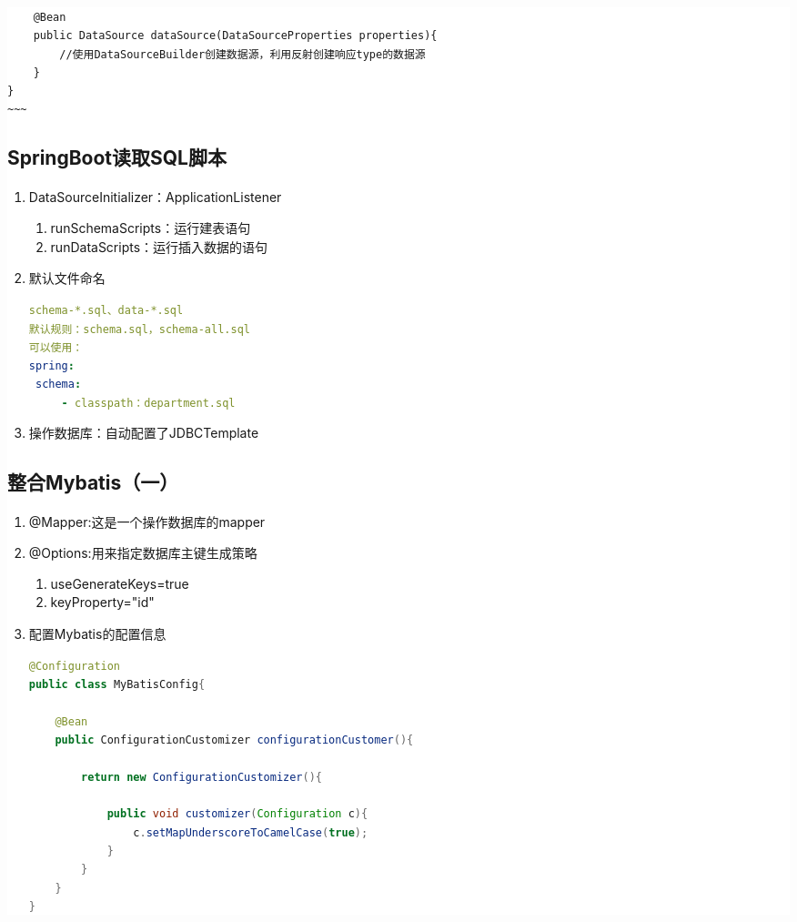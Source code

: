         @Bean
        public DataSource dataSource(DataSourceProperties properties){
            //使用DataSourceBuilder创建数据源，利用反射创建响应type的数据源
        }
    }
    ~~~
  
    







## SpringBoot读取SQL脚本

1. DataSourceInitializer：ApplicationListener

   1. runSchemaScripts：运行建表语句
   2. runDataScripts：运行插入数据的语句

2. 默认文件命名

   ~~~yml
   schema-*.sql、data-*.sql
   默认规则：schema.sql，schema-all.sql
   可以使用：
   spring: 
   	schema:
   		- classpath：department.sql
   ~~~

3. 操作数据库：自动配置了JDBCTemplate



## 整合Mybatis（一）

1. @Mapper:这是一个操作数据库的mapper
2. @Options:用来指定数据库主键生成策略
   1. useGenerateKeys=true
   2. keyProperty="id"



3. 配置Mybatis的配置信息

   ~~~java
   @Configuration
   public class MyBatisConfig{
       
       @Bean
       public ConfigurationCustomizer configurationCustomer(){
           
           return new ConfigurationCustomizer(){
               
               public void customizer(Configuration c){
                   c.setMapUnderscoreToCamelCase(true);
               }
           }
       }
   }
   ~~~
